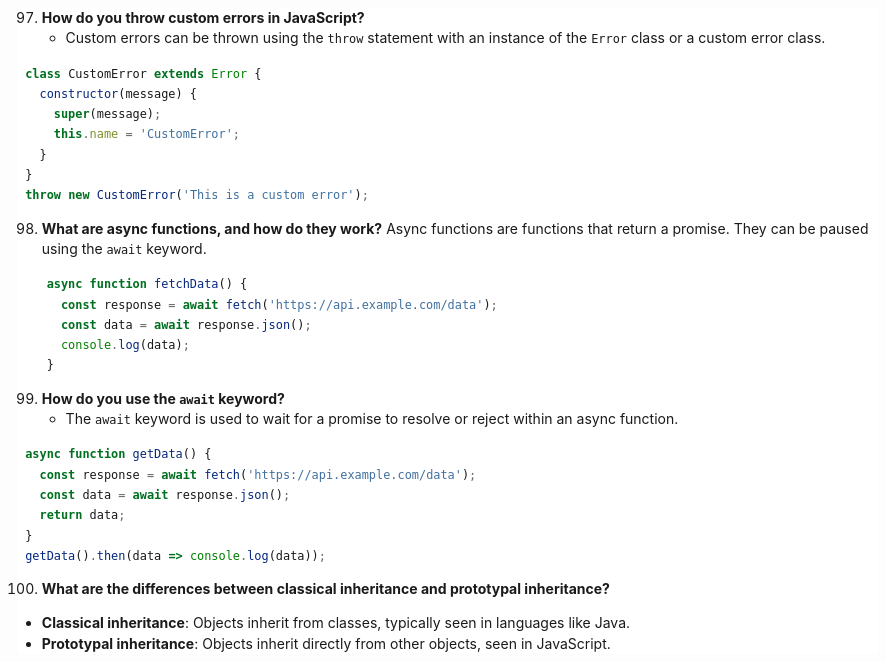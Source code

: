 97. **How do you throw custom errors in JavaScript?**
    - Custom errors can be thrown using the `throw` statement with an instance of the `Error` class or a custom error class.
   ```javascript
    class CustomError extends Error {
      constructor(message) {
        super(message);
        this.name = 'CustomError';
      }
    }
    throw new CustomError('This is a custom error');
   ```

98. **What are async functions, and how do they work?**
    Async functions are functions that return a promise. They can be paused using the `await` keyword.
```javascript
    async function fetchData() {
      const response = await fetch('https://api.example.com/data');
      const data = await response.json();
      console.log(data);
    }
```

99. **How do you use the `await` keyword?**
    - The `await` keyword is used to wait for a promise to resolve or reject within an async function.
   ```javascript
    async function getData() {
      const response = await fetch('https://api.example.com/data');
      const data = await response.json();
      return data;
    }
    getData().then(data => console.log(data));
   ```

100. **What are the differences between classical inheritance and prototypal inheritance?**
   - **Classical inheritance**: Objects inherit from classes, typically seen in languages like Java.
   - **Prototypal inheritance**: Objects inherit directly from other objects, seen in JavaScript.
